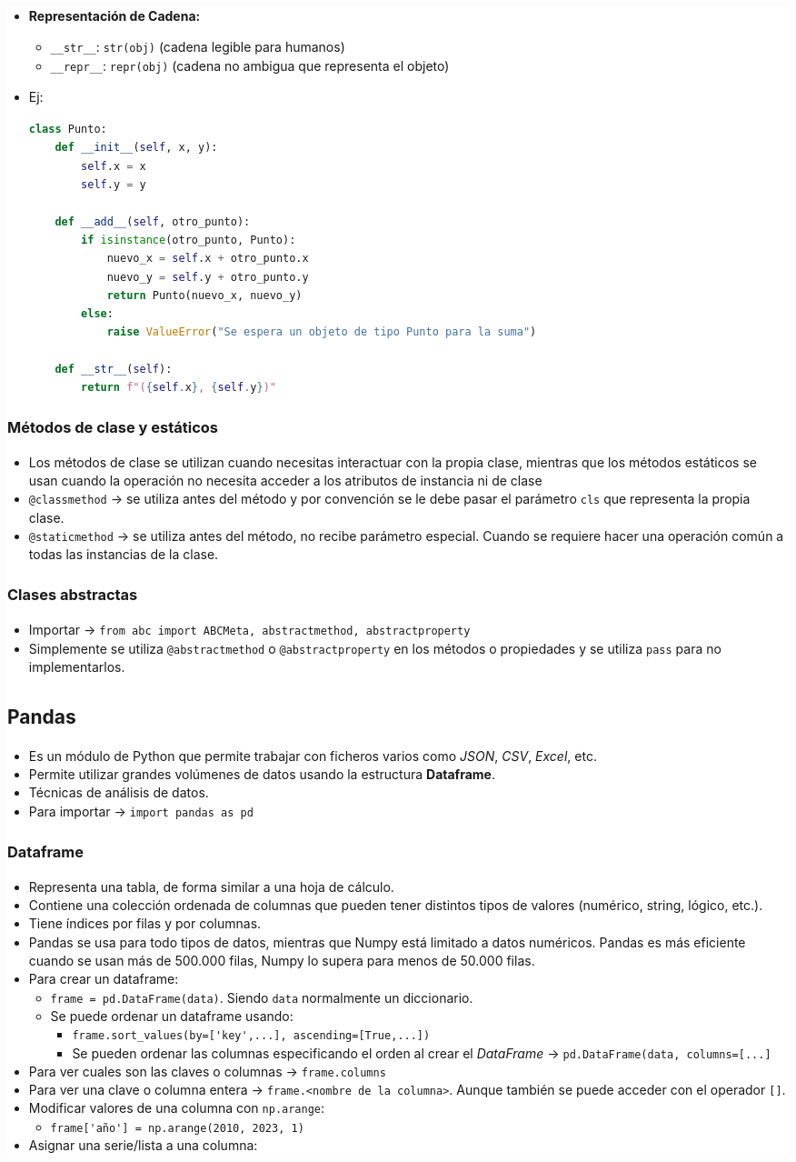 - **Representación de Cadena:**
  - `__str__`: `str(obj)` (cadena legible para humanos)
  - `__repr__`: `repr(obj)` (cadena no ambigua que representa el objeto)

- Ej:
	```python
	class Punto:
	    def __init__(self, x, y):
	        self.x = x
	        self.y = y
	
	    def __add__(self, otro_punto):
	        if isinstance(otro_punto, Punto):
	            nuevo_x = self.x + otro_punto.x
	            nuevo_y = self.y + otro_punto.y
	            return Punto(nuevo_x, nuevo_y)
	        else:
	            raise ValueError("Se espera un objeto de tipo Punto para la suma")
	
	    def __str__(self):
	        return f"({self.x}, {self.y})"
	```

### Métodos de clase y estáticos
- Los métodos de clase se utilizan cuando necesitas interactuar con la propia clase, mientras que los métodos estáticos se usan cuando la operación no necesita acceder a los atributos de instancia ni de clase
- `@classmethod` -> se utiliza antes del método y por convención se le debe pasar el parámetro `cls` que representa la propia clase.
- `@staticmethod` -> se utiliza antes del método, no recibe parámetro especial. Cuando se requiere hacer una operación común a todas las instancias de la clase.

### Clases abstractas
- Importar -> `from abc import ABCMeta, abstractmethod, abstractproperty`
- Simplemente se utiliza `@abstractmethod` o `@abstractproperty` en los métodos o propiedades y se utiliza `pass` para no implementarlos.

## Pandas
- Es un módulo de Python que permite trabajar con ficheros varios como *JSON*, *CSV*, *Excel*, etc.
- Permite utilizar grandes volúmenes de datos usando la estructura **Dataframe**.
- Técnicas de análisis de datos.
- Para importar -> `import pandas as pd`

### Dataframe
- Representa una tabla, de forma similar a una hoja de cálculo.
- Contiene una colección ordenada de columnas que pueden tener distintos tipos de valores (numérico, string, lógico, etc.).
- Tiene índices por filas y por columnas.
- Pandas se usa para todo tipos de datos, mientras que Numpy está limitado a datos numéricos. Pandas es más eficiente cuando se usan más de $500.000$ filas, Numpy lo supera para menos de $50.000$ filas.
- Para crear un dataframe:
	- `frame = pd.DataFrame(data)`. Siendo `data` normalmente un diccionario.
	- Se puede ordenar un dataframe usando:
		- `frame.sort_values(by=['key',...], ascending=[True,...])`
		- Se pueden ordenar las columnas especificando el orden al crear el *DataFrame* -> `pd.DataFrame(data, columns=[...]`		
- Para ver cuales son las claves o columnas -> `frame.columns`
- Para ver una clave o columna entera -> `frame.<nombre de la columna>`. Aunque también se puede acceder con el operador `[]`.
 - Modificar valores de una columna con `np.arange`:
	 - `frame['año'] = np.arange(2010, 2023, 1)`
- Asignar una serie/lista a una columna: